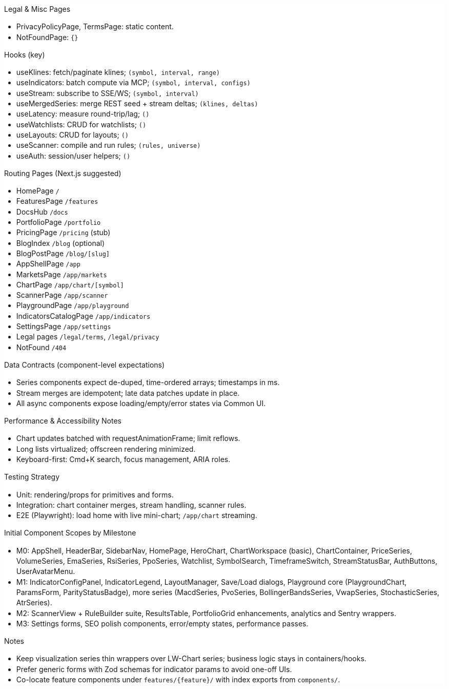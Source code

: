 Legal & Misc Pages
- PrivacyPolicyPage, TermsPage: static content.
- NotFoundPage: `{}`

Hooks (key)
- useKlines: fetch/paginate klines; `(symbol, interval, range)`
- useIndicators: batch compute via MCP; `(symbol, interval, configs)`
- useStream: subscribe to SSE/WS; `(symbol, interval)`
- useMergedSeries: merge REST seed + stream deltas; `(klines, deltas)`
- useLatency: measure round-trip/lag; `()`
- useWatchlists: CRUD for watchlists; `()`
- useLayouts: CRUD for layouts; `()`
- useScanner: compile and run rules; `(rules, universe)`
- useAuth: session/user helpers; `()`

Routing Pages (Next.js suggested)
- HomePage `/`
- FeaturesPage `/features`
- DocsHub `/docs`
- PortfolioPage `/portfolio`
- PricingPage `/pricing` (stub)
- BlogIndex `/blog` (optional)
- BlogPostPage `/blog/[slug]`
- AppShellPage `/app`
- MarketsPage `/app/markets`
- ChartPage `/app/chart/[symbol]`
- ScannerPage `/app/scanner`
- PlaygroundPage `/app/playground`
- IndicatorsCatalogPage `/app/indicators`
- SettingsPage `/app/settings`
- Legal pages `/legal/terms`, `/legal/privacy`
- NotFound `/404`

Data Contracts (component-level expectations)
- Series components expect de-duped, time-ordered arrays; timestamps in ms.
- Stream merges are idempotent; late data patches update in place.
- All async components expose loading/empty/error states via Common UI.

Performance & Accessibility Notes
- Chart updates batched with requestAnimationFrame; limit reflows.
- Long lists virtualized; offscreen rendering minimized.
- Keyboard-first: Cmd+K search, focus management, ARIA roles.

Testing Strategy
- Unit: rendering/props for primitives and forms.
- Integration: chart container merges, stream handling, scanner rules.
- E2E (Playwright): load home with live mini-chart; `/app/chart` streaming.

Initial Component Scopes by Milestone
- M0: AppShell, HeaderBar, SidebarNav, HomePage, HeroChart, ChartWorkspace (basic), ChartContainer, PriceSeries, VolumeSeries, EmaSeries, RsiSeries, PpoSeries, Watchlist, SymbolSearch, TimeframeSwitch, StreamStatusBar, AuthButtons, UserAvatarMenu.
- M1: IndicatorConfigPanel, IndicatorLegend, LayoutManager, Save/Load dialogs, Playground core (PlaygroundChart, ParamsForm, ParityStatusBadge), more series (MacdSeries, PvoSeries, BollingerBandsSeries, VwapSeries, StochasticSeries, AtrSeries).
- M2: ScannerView + RuleBuilder suite, ResultsTable, PortfolioGrid enhancements, analytics and Sentry wrappers.
- M3: Settings forms, SEO polish components, error/empty states, performance passes.

Notes
- Keep visualization series thin wrappers over LW-Chart series; business logic stays in containers/hooks.
- Prefer generic forms with Zod schemas for indicator params to avoid one-off UIs.
- Co-locate feature components under `features/{feature}/` with index exports from `components/`.
